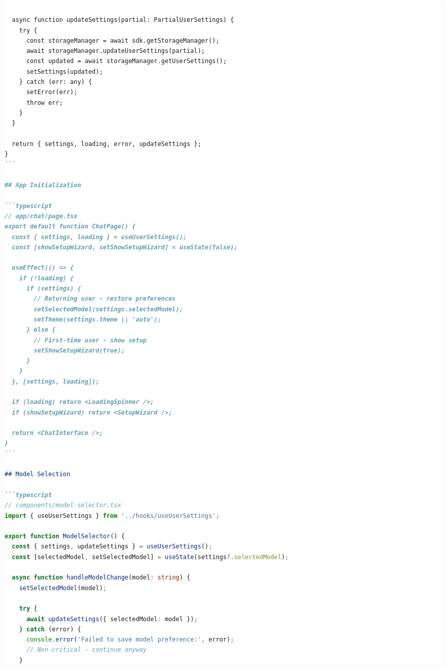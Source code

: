````markdown

  async function updateSettings(partial: PartialUserSettings) {
    try {
      const storageManager = await sdk.getStorageManager();
      await storageManager.updateUserSettings(partial);
      const updated = await storageManager.getUserSettings();
      setSettings(updated);
    } catch (err: any) {
      setError(err);
      throw err;
    }
  }

  return { settings, loading, error, updateSettings };
}
```

## App Initialization

```typescript
// app/chat/page.tsx
export default function ChatPage() {
  const { settings, loading } = useUserSettings();
  const [showSetupWizard, setShowSetupWizard] = useState(false);

  useEffect(() => {
    if (!loading) {
      if (settings) {
        // Returning user - restore preferences
        setSelectedModel(settings.selectedModel);
        setTheme(settings.theme || 'auto');
      } else {
        // First-time user - show setup
        setShowSetupWizard(true);
      }
    }
  }, [settings, loading]);

  if (loading) return <LoadingSpinner />;
  if (showSetupWizard) return <SetupWizard />;

  return <ChatInterface />;
}
```

## Model Selection

```typescript
// components/model-selector.tsx
import { useUserSettings } from '../hooks/useUserSettings';

export function ModelSelector() {
  const { settings, updateSettings } = useUserSettings();
  const [selectedModel, setSelectedModel] = useState(settings?.selectedModel);

  async function handleModelChange(model: string) {
    setSelectedModel(model);

    try {
      await updateSettings({ selectedModel: model });
    } catch (error) {
      console.error('Failed to save model preference:', error);
      // Non-critical - continue anyway
    }
````